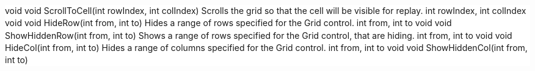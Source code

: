 <td>
void
</td>
</tr>
<tr>
<td>
void ScrollToCell(int rowIndex, int colIndex)
</td>
<td>
Scrolls the grid so that the cell will be visible for replay.
</td>
<td>
int rowIndex, int colIndex
</td>
<td>
void
</td>
</tr>
<tr>
<td>
void HideRow(int from, int to)
</td>
<td>
Hides a range of rows specified for the Grid control.
</td>
<td>
int from, int to
</td>
<td>
void
</td>
</tr>
<tr>
<td>
void ShowHiddenRow(int from, int to)
</td>
<td>
Shows a range of rows specified for the Grid control, that are hiding.
</td>
<td>
int from, int to
</td>
<td>
void
</td>
</tr>
<tr>
<td>
void HideCol(int from, int to)
</td>
<td>
Hides a range of columns specified for the Grid control.
</td>
<td>
int from, int to
</td>
<td>
void
</td>
</tr>
<tr>
<td>
void ShowHiddenCol(int from, int to)
</td>